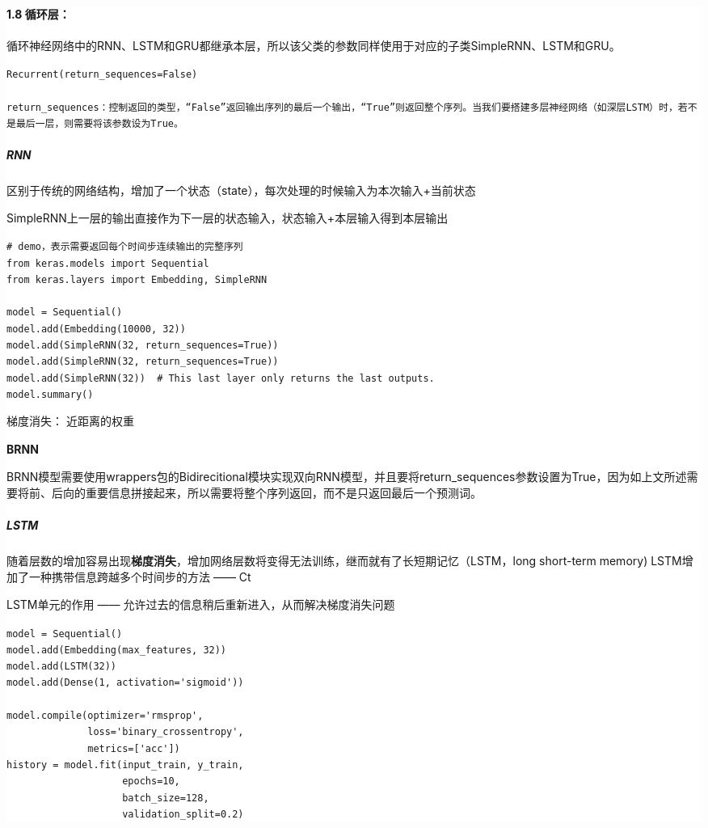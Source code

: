 

#### 1.8 循环层：

循环神经网络中的RNN、LSTM和GRU都继承本层，所以该父类的参数同样使用于对应的子类SimpleRNN、LSTM和GRU。

```
Recurrent(return_sequences=False)

return_sequences：控制返回的类型，“False”返回输出序列的最后一个输出，“True”则返回整个序列。当我们要搭建多层神经网络（如深层LSTM）时，若不是最后一层，则需要将该参数设为True。
```

##### RNN

区别于传统的网络结构，增加了一个状态（state），每次处理的时候输入为本次输入+当前状态



SimpleRNN上一层的输出直接作为下一层的状态输入，状态输入+本层输入得到本层输出

```
# demo，表示需要返回每个时间步连续输出的完整序列
from keras.models import Sequential
from keras.layers import Embedding, SimpleRNN

model = Sequential()
model.add(Embedding(10000, 32))
model.add(SimpleRNN(32, return_sequences=True))
model.add(SimpleRNN(32, return_sequences=True))
model.add(SimpleRNN(32))  # This last layer only returns the last outputs.
model.summary()

```



梯度消失： 近距离的权重





**BRNN**

BRNN模型需要使用wrappers包的Bidirecitional模块实现双向RNN模型，并且要将return_sequences参数设置为True，因为如上文所述需要将前、后向的重要信息拼接起来，所以需要将整个序列返回，而不是只返回最后一个预测词。



##### LSTM

随着层数的增加容易出现**梯度消失**，增加网络层数将变得无法训练，继而就有了长短期记忆（LSTM，long short-term memory)
LSTM增加了一种携带信息跨越多个时间步的方法 —— Ct



LSTM单元的作用 —— 允许过去的信息稍后重新进入，从而解决梯度消失问题



```
model = Sequential()
model.add(Embedding(max_features, 32))
model.add(LSTM(32))
model.add(Dense(1, activation='sigmoid'))

model.compile(optimizer='rmsprop',
              loss='binary_crossentropy',
              metrics=['acc'])
history = model.fit(input_train, y_train,
                    epochs=10,
                    batch_size=128,
                    validation_split=0.2) 
```
